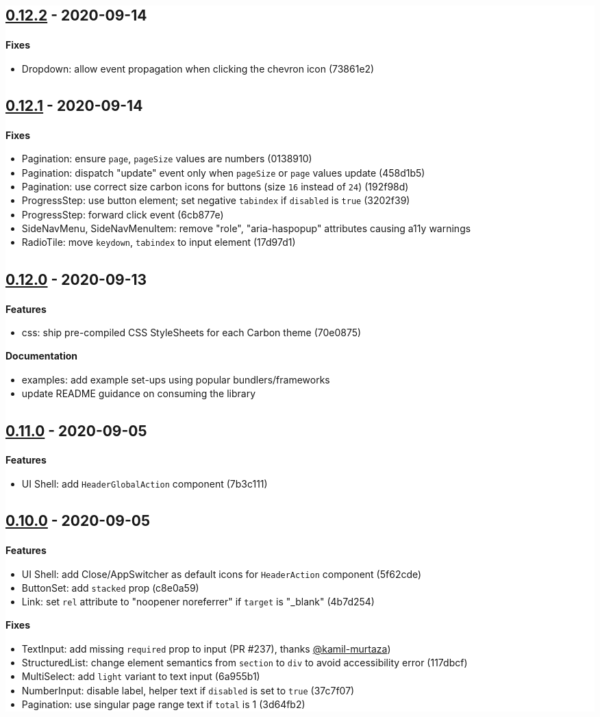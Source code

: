 ## [0.12.2](https://github.com/carbon-design-system/carbon-components-svelte/releases/tag/v0.12.2) - 2020-09-14

**Fixes**

- Dropdown: allow event propagation when clicking the chevron icon (73861e2)

## [0.12.1](https://github.com/carbon-design-system/carbon-components-svelte/releases/tag/v0.12.1) - 2020-09-14

**Fixes**

- Pagination: ensure `page`, `pageSize` values are numbers (0138910)
- Pagination: dispatch "update" event only when `pageSize` or `page` values update (458d1b5)
- Pagination: use correct size carbon icons for buttons (size `16` instead of `24`) (192f98d)
- ProgressStep: use button element; set negative `tabindex` if `disabled` is `true` (3202f39)
- ProgressStep: forward click event (6cb877e)
- SideNavMenu, SideNavMenuItem: remove "role", "aria-haspopup" attributes causing a11y warnings
- RadioTile: move `keydown`, `tabindex` to input element (17d97d1)

## [0.12.0](https://github.com/carbon-design-system/carbon-components-svelte/releases/tag/v0.12.0) - 2020-09-13

**Features**

- css: ship pre-compiled CSS StyleSheets for each Carbon theme (70e0875)

**Documentation**

- examples: add example set-ups using popular bundlers/frameworks
- update README guidance on consuming the library

## [0.11.0](https://github.com/carbon-design-system/carbon-components-svelte/releases/tag/v0.11.0) - 2020-09-05

**Features**

- UI Shell: add `HeaderGlobalAction` component (7b3c111)

## [0.10.0](https://github.com/carbon-design-system/carbon-components-svelte/releases/tag/v0.10.0) - 2020-09-05

**Features**

- UI Shell: add Close/AppSwitcher as default icons for `HeaderAction` component (5f62cde)
- ButtonSet: add `stacked` prop (c8e0a59)
- Link: set `rel` attribute to "noopener noreferrer" if `target` is "\_blank" (4b7d254)

**Fixes**

- TextInput: add missing `required` prop to input (PR #237), thanks [@kamil-murtaza](https://github.com/kamil-murtaza))
- StructuredList: change element semantics from `section` to `div` to avoid accessibility error (117dbcf)
- MultiSelect: add `light` variant to text input (6a955b1)
- NumberInput: disable label, helper text if `disabled` is set to `true` (37c7f07)
- Pagination: use singular page range text if `total` is 1 (3d64fb2)
